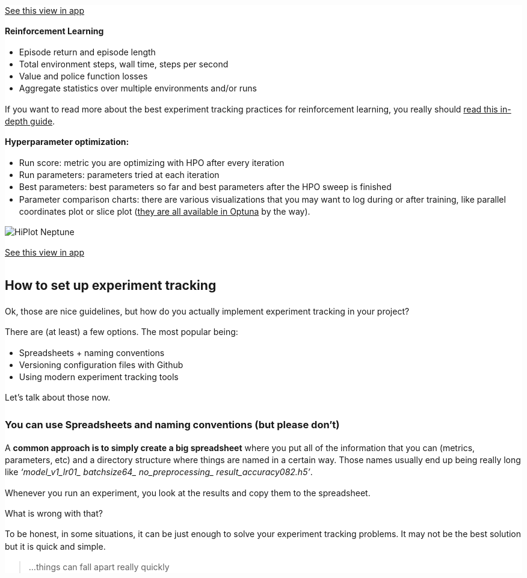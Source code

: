 [See this view in app](https://ui.neptune.ai/o/shared/org/dalex-integration/e/DAL-78/artifacts?path=charts%2F&file=Break%20Down%20Interactions.html)

**Reinforcement Learning**

- Episode return and episode length
- Total environment steps, wall time, steps per second
- Value and police function losses
- Aggregate statistics over multiple environments and/or runs

If you want to read more about the best experiment tracking practices for reinforcement learning, you really should [read this in-depth guide](https://neptune.ai/blog/how-to-make-sense-of-the-reinforcement-learning-agents-what-and-why-i-log-during-training-and-debug). 

**Hyperparameter optimization:**

- Run score: metric you are optimizing with HPO after every iteration
- Run parameters: parameters tried at each iteration
- Best parameters: best parameters so far and best parameters after the HPO sweep is finished
- Parameter comparison charts: there are various visualizations that you may want to log during or after training, like parallel coordinates plot or slice plot ([they are all available in Optuna](https://optuna.readthedocs.io/en/v1.0.0/reference/visualization.html) by the way).

![HiPlot Neptune](https://i0.wp.com/neptune.ai/wp-content/uploads/HiPlot-Neptune.png?resize=1024%2C563&ssl=1)

[See this view in app](https://app.neptune.ai/neptune-ai/credit-default-prediction/n/7-0-hiplot-parameter-exploration-04e5c379-0837-42ff-a11c-a8861ca4a408/c486644a-a356-4317-b397-6cdae86b7575)

## How to set up experiment tracking

Ok, those are nice guidelines, but how do you actually implement experiment tracking in your project? 

There are (at least) a few options. The most popular being:

- Spreadsheets + naming conventions
- Versioning configuration files with Github
- Using modern experiment tracking tools 

Let’s talk about those now. 

### You can use Spreadsheets and naming conventions (but please don’t)

A **common approach is to simply create a big spreadsheet** where you put all of the information that you can (metrics, parameters, etc) and a directory structure where things are named in a certain way. Those names usually end up being really long like *‘model_v1_lr01_ batchsize64_ no_preprocessing_ result_accuracy082.h5’*. 

Whenever you run an experiment, you look at the results and copy them to the spreadsheet.

What is wrong with that?

To be honest, in some situations, it can be just enough to solve your experiment tracking problems. It may not be the best solution but it is quick and simple. 

> …things can fall apart really quickly
